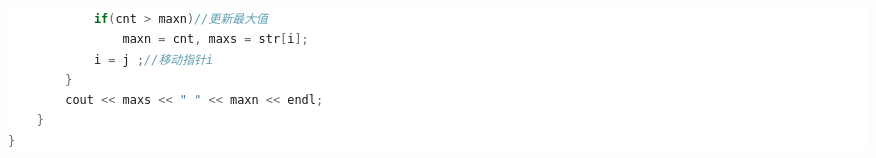 ```C++
            if(cnt > maxn)//更新最大值
                maxn = cnt, maxs = str[i];
            i = j ;//移动指针i
        }
        cout << maxs << " " << maxn << endl;
    }
}
```

